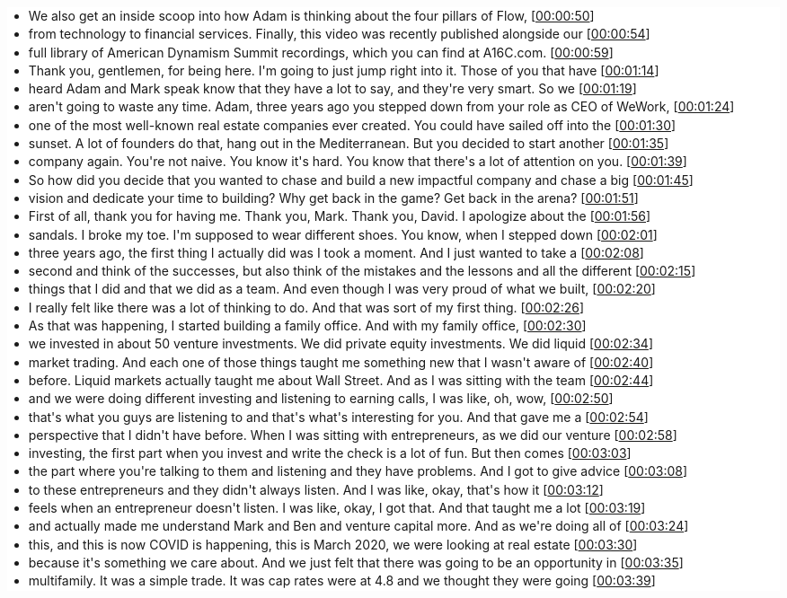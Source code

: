 *  We also get an inside scoop into how Adam is thinking about the four pillars of Flow, [[00:00:50](https://www.youtube.com/watch?v=BgK9KW9APfA&t=50.24s)]
*  from technology to financial services. Finally, this video was recently published alongside our [[00:00:54](https://www.youtube.com/watch?v=BgK9KW9APfA&t=54.48s)]
*  full library of American Dynamism Summit recordings, which you can find at A16C.com. [[00:00:59](https://www.youtube.com/watch?v=BgK9KW9APfA&t=59.36s)]
*  Thank you, gentlemen, for being here. I'm going to just jump right into it. Those of you that have [[00:01:14](https://www.youtube.com/watch?v=BgK9KW9APfA&t=74.64s)]
*  heard Adam and Mark speak know that they have a lot to say, and they're very smart. So we [[00:01:19](https://www.youtube.com/watch?v=BgK9KW9APfA&t=79.67999999999999s)]
*  aren't going to waste any time. Adam, three years ago you stepped down from your role as CEO of WeWork, [[00:01:24](https://www.youtube.com/watch?v=BgK9KW9APfA&t=84.32s)]
*  one of the most well-known real estate companies ever created. You could have sailed off into the [[00:01:30](https://www.youtube.com/watch?v=BgK9KW9APfA&t=90.47999999999999s)]
*  sunset. A lot of founders do that, hang out in the Mediterranean. But you decided to start another [[00:01:35](https://www.youtube.com/watch?v=BgK9KW9APfA&t=95.52s)]
*  company again. You're not naive. You know it's hard. You know that there's a lot of attention on you. [[00:01:39](https://www.youtube.com/watch?v=BgK9KW9APfA&t=99.75999999999999s)]
*  So how did you decide that you wanted to chase and build a new impactful company and chase a big [[00:01:45](https://www.youtube.com/watch?v=BgK9KW9APfA&t=105.75999999999999s)]
*  vision and dedicate your time to building? Why get back in the game? Get back in the arena? [[00:01:51](https://www.youtube.com/watch?v=BgK9KW9APfA&t=111.76s)]
*  First of all, thank you for having me. Thank you, Mark. Thank you, David. I apologize about the [[00:01:56](https://www.youtube.com/watch?v=BgK9KW9APfA&t=116.48s)]
*  sandals. I broke my toe. I'm supposed to wear different shoes. You know, when I stepped down [[00:02:01](https://www.youtube.com/watch?v=BgK9KW9APfA&t=121.52000000000001s)]
*  three years ago, the first thing I actually did was I took a moment. And I just wanted to take a [[00:02:08](https://www.youtube.com/watch?v=BgK9KW9APfA&t=128.8s)]
*  second and think of the successes, but also think of the mistakes and the lessons and all the different [[00:02:15](https://www.youtube.com/watch?v=BgK9KW9APfA&t=135.44s)]
*  things that I did and that we did as a team. And even though I was very proud of what we built, [[00:02:20](https://www.youtube.com/watch?v=BgK9KW9APfA&t=140.56s)]
*  I really felt like there was a lot of thinking to do. And that was sort of my first thing. [[00:02:26](https://www.youtube.com/watch?v=BgK9KW9APfA&t=146.24s)]
*  As that was happening, I started building a family office. And with my family office, [[00:02:30](https://www.youtube.com/watch?v=BgK9KW9APfA&t=150.8s)]
*  we invested in about 50 venture investments. We did private equity investments. We did liquid [[00:02:34](https://www.youtube.com/watch?v=BgK9KW9APfA&t=154.56s)]
*  market trading. And each one of those things taught me something new that I wasn't aware of [[00:02:40](https://www.youtube.com/watch?v=BgK9KW9APfA&t=160.32s)]
*  before. Liquid markets actually taught me about Wall Street. And as I was sitting with the team [[00:02:44](https://www.youtube.com/watch?v=BgK9KW9APfA&t=164.96s)]
*  and we were doing different investing and listening to earning calls, I was like, oh, wow, [[00:02:50](https://www.youtube.com/watch?v=BgK9KW9APfA&t=170.48000000000002s)]
*  that's what you guys are listening to and that's what's interesting for you. And that gave me a [[00:02:54](https://www.youtube.com/watch?v=BgK9KW9APfA&t=174.88s)]
*  perspective that I didn't have before. When I was sitting with entrepreneurs, as we did our venture [[00:02:58](https://www.youtube.com/watch?v=BgK9KW9APfA&t=178.72s)]
*  investing, the first part when you invest and write the check is a lot of fun. But then comes [[00:03:03](https://www.youtube.com/watch?v=BgK9KW9APfA&t=183.60000000000002s)]
*  the part where you're talking to them and listening and they have problems. And I got to give advice [[00:03:08](https://www.youtube.com/watch?v=BgK9KW9APfA&t=188.0s)]
*  to these entrepreneurs and they didn't always listen. And I was like, okay, that's how it [[00:03:12](https://www.youtube.com/watch?v=BgK9KW9APfA&t=192.8s)]
*  feels when an entrepreneur doesn't listen. I was like, okay, I got that. And that taught me a lot [[00:03:19](https://www.youtube.com/watch?v=BgK9KW9APfA&t=199.28s)]
*  and actually made me understand Mark and Ben and venture capital more. And as we're doing all of [[00:03:24](https://www.youtube.com/watch?v=BgK9KW9APfA&t=204.72s)]
*  this, and this is now COVID is happening, this is March 2020, we were looking at real estate [[00:03:30](https://www.youtube.com/watch?v=BgK9KW9APfA&t=210.56s)]
*  because it's something we care about. And we just felt that there was going to be an opportunity in [[00:03:35](https://www.youtube.com/watch?v=BgK9KW9APfA&t=215.52s)]
*  multifamily. It was a simple trade. It was cap rates were at 4.8 and we thought they were going [[00:03:39](https://www.youtube.com/watch?v=BgK9KW9APfA&t=219.44s)]